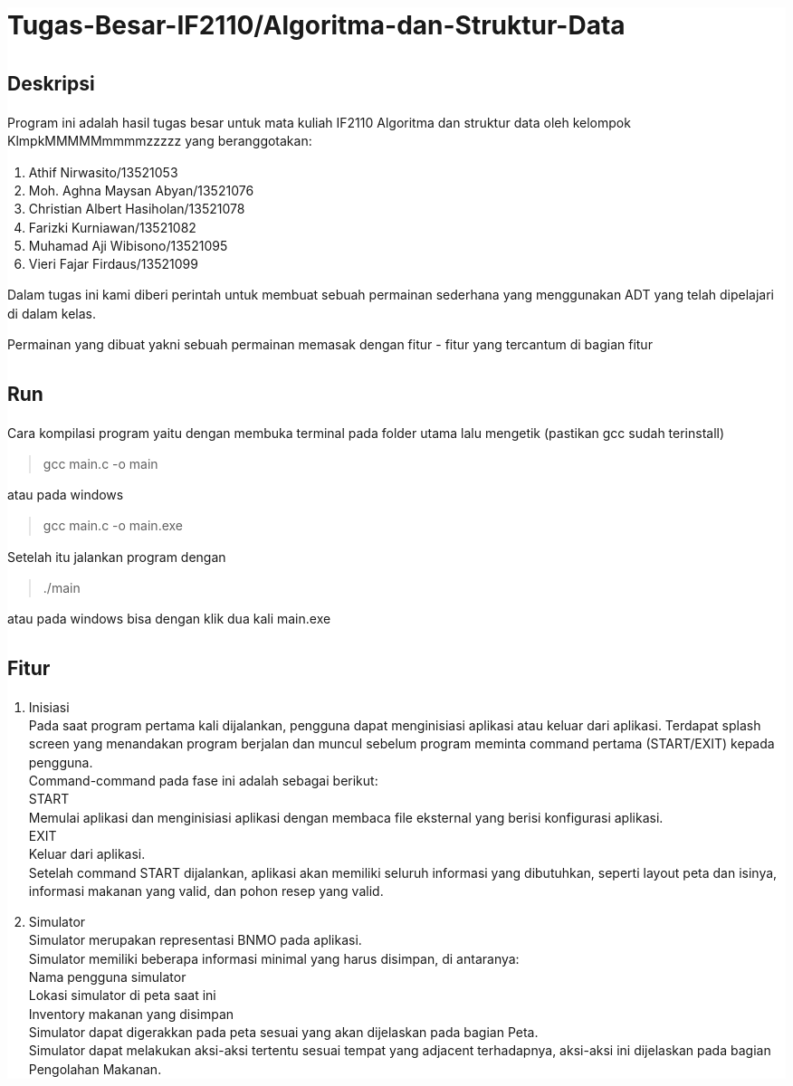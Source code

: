 # Tugas-Besar-IF2110/Algoritma-dan-Struktur-Data
## Deskripsi
Program ini adalah hasil tugas besar untuk mata kuliah IF2110 Algoritma dan struktur data oleh kelompok KlmpkMMMMMmmmmzzzzz yang beranggotakan:

1. Athif Nirwasito/13521053
2. Moh. Aghna Maysan Abyan/13521076
3. Christian Albert Hasiholan/13521078
4. Farizki Kurniawan/13521082
5. Muhamad Aji Wibisono/13521095
6. Vieri Fajar Firdaus/13521099

Dalam tugas ini kami diberi perintah untuk membuat sebuah permainan sederhana yang menggunakan ADT yang telah dipelajari di dalam kelas.

Permainan yang dibuat yakni sebuah permainan memasak dengan fitur - fitur yang tercantum di bagian fitur

## Run
Cara kompilasi program yaitu dengan membuka terminal pada folder utama lalu mengetik (pastikan gcc sudah terinstall)

> gcc main.c -o main

atau pada windows

> gcc main.c -o main.exe

Setelah itu jalankan program dengan

> ./main

atau pada windows bisa dengan klik dua kali main.exe

## Fitur
1. Inisiasi<br />
Pada saat program pertama kali dijalankan, pengguna dapat menginisiasi aplikasi atau keluar dari aplikasi. Terdapat splash screen yang menandakan program berjalan dan muncul sebelum program meminta command pertama (START/EXIT) kepada pengguna.<br />
Command-command pada fase ini adalah sebagai berikut:<br />
START<br />
Memulai aplikasi dan menginisiasi aplikasi dengan membaca file eksternal yang berisi konfigurasi aplikasi.<br />
EXIT<br />
Keluar dari aplikasi.<br />
Setelah command START dijalankan, aplikasi akan memiliki seluruh informasi yang dibutuhkan, seperti layout peta dan isinya, informasi makanan yang valid, dan pohon resep yang valid.<br />

2. Simulator<br />
Simulator merupakan representasi BNMO pada aplikasi.<br />
Simulator memiliki beberapa informasi minimal yang harus disimpan, di antaranya:<br />
Nama pengguna simulator<br />
Lokasi simulator di peta saat ini<br />
Inventory makanan yang disimpan<br />
Simulator dapat digerakkan pada peta sesuai yang akan dijelaskan pada bagian Peta.<br />
Simulator dapat melakukan aksi-aksi tertentu sesuai tempat yang adjacent terhadapnya, aksi-aksi ini dijelaskan pada bagian Pengolahan Makanan.<br />
